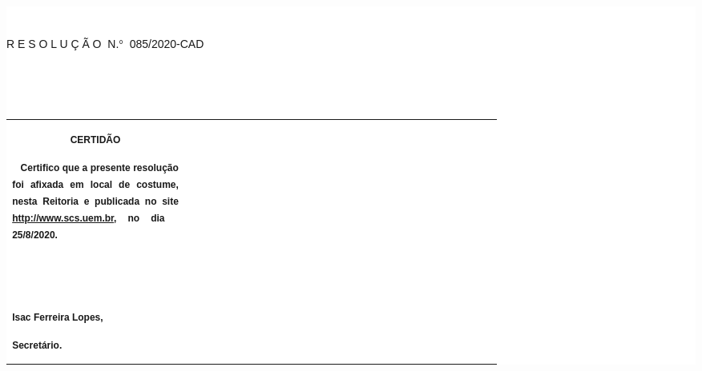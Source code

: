 <body lang=PT-BR link=blue vlink=purple style='tab-interval:35.4pt'>

<div class=WordSection1>

<p class=MsoTitle><span style='font-size:12.0pt;font-family:"Arial","sans-serif";
mso-bidi-font-family:"Times New Roman";mso-ansi-language:PT-BR;mso-no-proof:
yes'><o:p>&nbsp;</o:p></span></p>

<p class=MsoTitle><span style='font-family:"Arial","sans-serif";mso-bidi-font-family:
"Times New Roman";mso-ansi-language:PT-BR;mso-no-proof:yes'>R E S O L U Ç Ã
O<span style='mso-spacerun:yes'>  </span>N.</span><span style='font-family:
Symbol;mso-ascii-font-family:Arial;mso-hansi-font-family:Arial;mso-ansi-language:
PT-BR;mso-char-type:symbol;mso-symbol-font-family:Symbol;mso-no-proof:yes'><span
style='mso-char-type:symbol;mso-symbol-font-family:Symbol'>°</span></span><span
style='font-family:"Arial","sans-serif";mso-bidi-font-family:"Times New Roman";
mso-ansi-language:PT-BR;mso-no-proof:yes'><span style='mso-spacerun:yes'> 
</span>085/2020-CAD<o:p></o:p></span></p>

<p class=MsoTitle><span style='font-family:"Arial","sans-serif";mso-bidi-font-family:
"Times New Roman";color:red;mso-ansi-language:PT-BR;mso-no-proof:yes'><o:p>&nbsp;</o:p></span></p>

<p class=BodyText21 align=center style='text-align:center'><span
style='mso-bidi-font-size:12.0pt;font-family:"Arial","sans-serif";mso-bidi-font-family:
"Times New Roman";mso-no-proof:yes'><o:p>&nbsp;</o:p></span></p>

<table class=MsoNormalTable border=0 cellspacing=0 cellpadding=0 width=612
 style='width:459.0pt;border-collapse:collapse;mso-yfti-tbllook:1184;
 mso-padding-alt:0cm 5.4pt 0cm 5.4pt'>
 <tr style='mso-yfti-irow:0;mso-yfti-firstrow:yes;mso-yfti-lastrow:yes'>
  <td width=225 valign=top style='width:168.45pt;padding:0cm 5.4pt 0cm 5.4pt'>
  <p class=MsoNormal align=center style='text-align:center;layout-grid-mode:
  char'><b style='mso-bidi-font-weight:normal'><span style='font-size:9.0pt;
  mso-bidi-font-size:10.0pt;font-family:"Arial","sans-serif";mso-bidi-font-family:
  "Times New Roman";mso-no-proof:yes'>CERTIDÃO<o:p></o:p></span></b></p>
  <p class=MsoNormal style='text-align:justify;line-height:150%'><b
  style='mso-bidi-font-weight:normal'><span style='font-size:9.0pt;line-height:
  150%;font-family:"Arial","sans-serif";mso-bidi-font-family:"Times New Roman";
  mso-no-proof:yes'><span style='mso-spacerun:yes'>   </span>Certifico que a
  presente resolução foi afixada em local de costume, nesta Reitoria e
  publicada no site<span style='color:blue'> </span><a
  href="http://www.scs.uem.br/"><span style='text-decoration:none;text-underline:
  none'>http://www.scs.uem.br</span></a>, no dia</span></b><b style='mso-bidi-font-weight:
  normal'><span style='font-size:9.0pt;mso-bidi-font-size:10.0pt;line-height:
  150%;font-family:"Arial","sans-serif";mso-bidi-font-family:"Times New Roman";
  mso-no-proof:yes'><span style='mso-spacerun:yes'>   </span>25/8/2020.<o:p></o:p></span></b></p>
  <p class=MsoNormal><b style='mso-bidi-font-weight:normal'><span
  style='font-size:9.0pt;mso-bidi-font-size:10.0pt;font-family:"Arial","sans-serif";
  mso-bidi-font-family:"Times New Roman";mso-no-proof:yes'><o:p>&nbsp;</o:p></span></b></p>
  <p class=MsoNormal><b style='mso-bidi-font-weight:normal'><span
  style='font-size:9.0pt;mso-bidi-font-size:10.0pt;font-family:"Arial","sans-serif";
  mso-bidi-font-family:"Times New Roman";mso-no-proof:yes'><o:p>&nbsp;</o:p></span></b></p>
  <p class=MsoNormal><b style='mso-bidi-font-weight:normal'><span
  style='font-size:9.0pt;mso-bidi-font-size:10.0pt;font-family:"Arial","sans-serif";
  mso-bidi-font-family:"Times New Roman";mso-no-proof:yes'>Isac Ferreira Lopes,<o:p></o:p></span></b></p>
  <p class=MsoNormal><b style='mso-bidi-font-weight:normal'><span
  style='font-size:9.0pt;mso-bidi-font-size:10.0pt;font-family:"Arial","sans-serif";
  mso-bidi-font-family:"Times New Roman";mso-no-proof:yes'>Secretário.<o:p></o:p></span></b></p>
  </td>
  <td width=94 valign=top style='width:70.85pt;padding:0cm 5.4pt 0cm 5.4pt'>
  <p class=MsoNormal style='margin-right:23.0pt;text-indent:15.9pt'><b><span
  style='font-size:12.0pt;mso-bidi-font-size:10.0pt;font-family:"Arial","sans-serif";
  mso-bidi-font-family:"Times New Roman";mso-no-proof:yes'><o:p>&nbsp;</o:p></span></b></p>
  </td>
  <td width=293 valign=top style='width:219.7pt;padding:0cm 5.4pt 0cm 5.4pt'>
  <p class=MsoNormal style='text-align:justify'><b style='mso-bidi-font-weight: